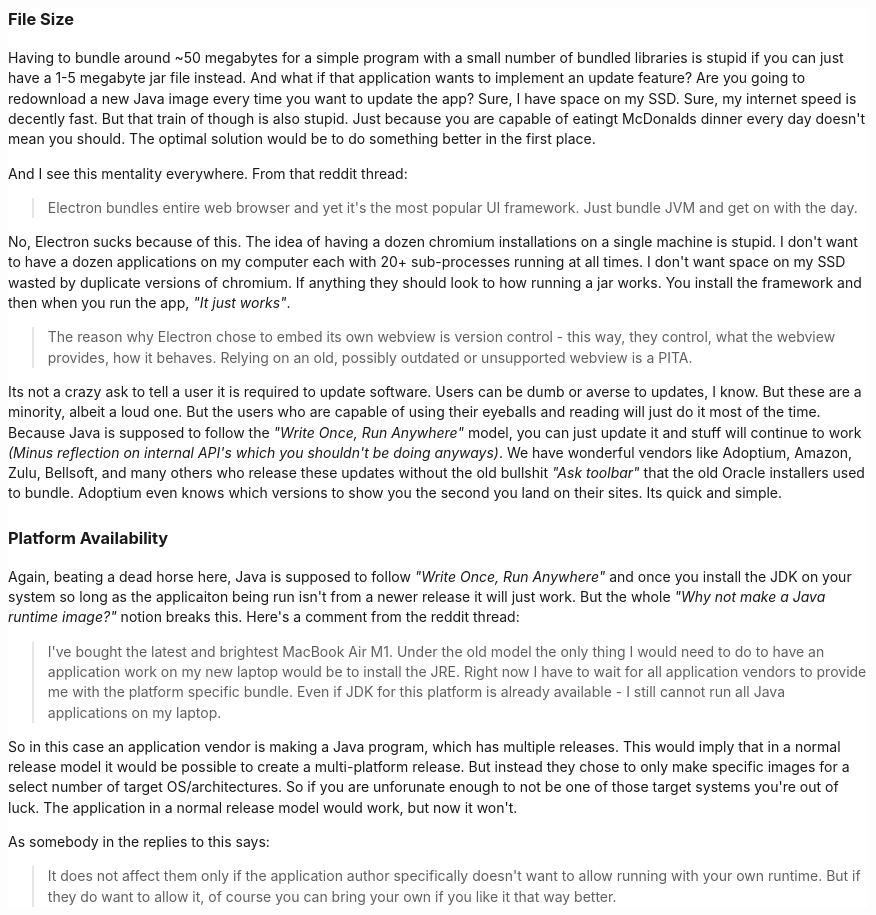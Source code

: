 ### File Size 

Having to bundle around ~50 megabytes for a simple program with a small number of bundled libraries is stupid if you can just have a 1-5 megabyte jar file instead. And what if that application wants to implement an update feature? Are you going to redownload a new Java image every time you want to update the app? Sure, I have space on my SSD. Sure, my internet speed is decently fast. But that train of though is also stupid. Just because you are capable of eatingt McDonalds dinner every day doesn't mean you should. The optimal solution would be to do something better in the first place.

And I see this mentality everywhere. From that reddit thread:

> Electron bundles entire web browser and yet it's the most popular UI framework. Just bundle JVM and get on with the day.

No, Electron sucks because of this. The idea of having a dozen chromium installations on a single machine is stupid. I don't want to have a dozen applications on my computer each with 20+ sub-processes running at all times. I don't want space on my SSD wasted by duplicate versions of chromium. If anything they should look to how running a jar works. You install the framework and then when you run the app, _"It just works"_. 

> The reason why Electron chose to embed its own webview is version control - this way, they control, what the webview provides, how it behaves. Relying on an old, possibly outdated or unsupported webview is a PITA.

Its not a crazy ask to tell a user it is required to update software. Users can be dumb or averse to updates, I know. But these are a minority, albeit a loud one. But the users who are capable of using their eyeballs and reading will just do it most of the time. Because Java is supposed to follow the _"Write Once, Run Anywhere"_ model, you can just update it and stuff will continue to work _(Minus reflection on internal API's which you shouldn't be doing anyways)_. We have wonderful vendors like Adoptium, Amazon, Zulu, Bellsoft, and many others who release these updates without the old bullshit _"Ask toolbar"_ that the old Oracle installers used to bundle. Adoptium even knows which versions to show you the second you land on their sites. Its quick and simple.

### Platform Availability

Again, beating a dead horse here, Java is supposed to follow _"Write Once, Run Anywhere"_ and once you install the JDK on your system so long as the applicaiton being run isn't from a newer release it will just work. But the whole _"Why not make a Java runtime image?"_ notion breaks this. Here's a comment from the reddit thread:

> I've bought the latest and brightest MacBook Air M1. Under the old model the only thing I would need to do to have an application work on my new laptop would be to install the JRE. Right now I have to wait for all application vendors to provide me with the platform specific bundle. Even if JDK for this platform is already available - I still cannot run all Java applications on my laptop.

So in this case an application vendor is making a Java program, which has multiple releases. This would imply that in a normal release model it would be possible to create a multi-platform release. But instead they chose to only make specific images for a select number of target OS/architectures. So if you are unforunate enough to not be one of those target systems you're out of luck. The application in a normal release model would work, but now it won't. 

As somebody in the replies to this says:

> It does not affect them only if the application author specifically doesn't want to allow running with your own runtime. But if they do want to allow it, of course you can bring your own if you like it that way better.

